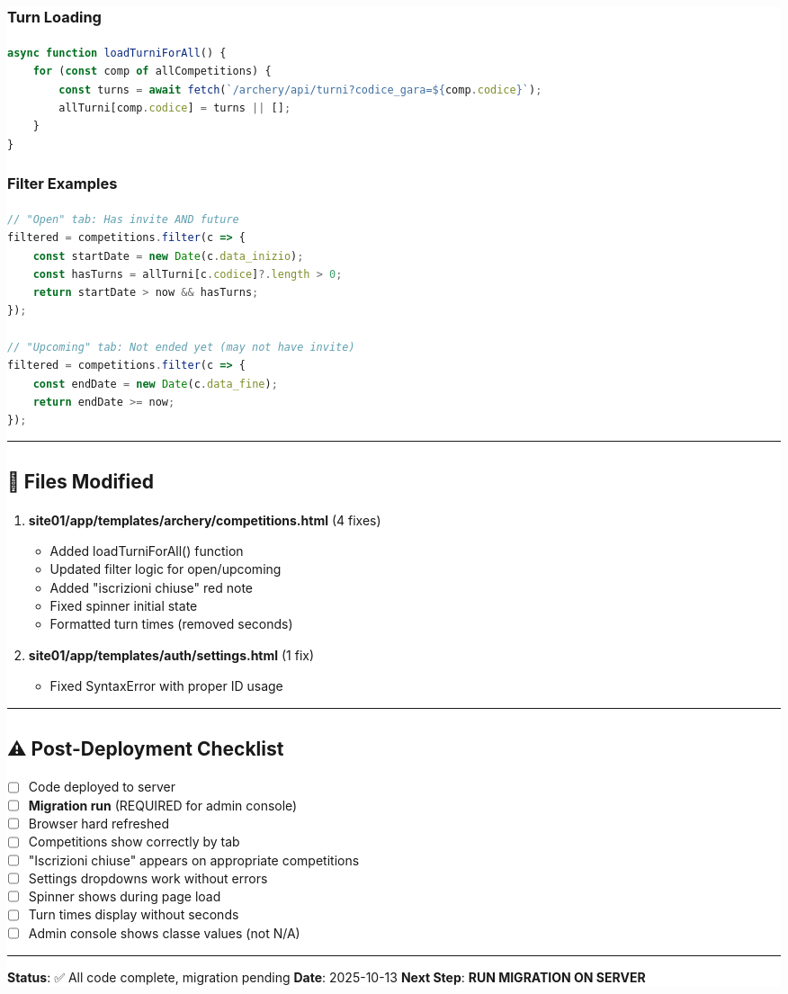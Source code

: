 ### Turn Loading
```javascript
async function loadTurniForAll() {
    for (const comp of allCompetitions) {
        const turns = await fetch(`/archery/api/turni?codice_gara=${comp.codice}`);
        allTurni[comp.codice] = turns || [];
    }
}
```

### Filter Examples
```javascript
// "Open" tab: Has invite AND future
filtered = competitions.filter(c => {
    const startDate = new Date(c.data_inizio);
    const hasTurns = allTurni[c.codice]?.length > 0;
    return startDate > now && hasTurns;
});

// "Upcoming" tab: Not ended yet (may not have invite)
filtered = competitions.filter(c => {
    const endDate = new Date(c.data_fine);
    return endDate >= now;
});
```

---

## 📝 Files Modified

1. **site01/app/templates/archery/competitions.html** (4 fixes)
   - Added loadTurniForAll() function
   - Updated filter logic for open/upcoming
   - Added "iscrizioni chiuse" red note
   - Fixed spinner initial state
   - Formatted turn times (removed seconds)

2. **site01/app/templates/auth/settings.html** (1 fix)
   - Fixed SyntaxError with proper ID usage

---

## ⚠️ Post-Deployment Checklist

- [ ] Code deployed to server
- [ ] **Migration run** (REQUIRED for admin console)
- [ ] Browser hard refreshed
- [ ] Competitions show correctly by tab
- [ ] "Iscrizioni chiuse" appears on appropriate competitions
- [ ] Settings dropdowns work without errors
- [ ] Spinner shows during page load
- [ ] Turn times display without seconds
- [ ] Admin console shows classe values (not N/A)

---

**Status**: ✅ All code complete, migration pending
**Date**: 2025-10-13
**Next Step**: **RUN MIGRATION ON SERVER**
